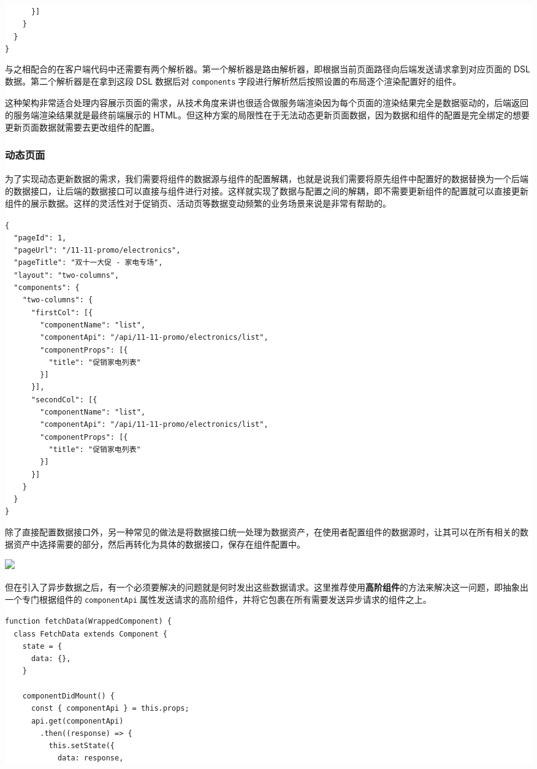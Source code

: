 ```
      }]
    }
  }
}

```

与之相配合的在客户端代码中还需要有两个解析器。第一个解析器是路由解析器，即根据当前页面路径向后端发送请求拿到对应页面的 DSL 数据。第二个解析器是在拿到这段 DSL 数据后对 `components` 字段进行解析然后按照设置的布局逐个渲染配置好的组件。

这种架构非常适合处理内容展示页面的需求，从技术角度来讲也很适合做服务端渲染因为每个页面的渲染结果完全是数据驱动的，后端返回的服务端渲染结果就是最终前端展示的 HTML。但这种方案的局限性在于无法动态更新页面数据，因为数据和组件的配置是完全绑定的想要更新页面数据就需要去更改组件的配置。

### 动态页面

为了实现动态更新数据的需求，我们需要将组件的数据源与组件的配置解耦，也就是说我们需要将原先组件中配置好的数据替换为一个后端的数据接口，让后端的数据接口可以直接与组件进行对接。这样就实现了数据与配置之间的解耦，即不需要更新组件的配置就可以直接更新组件的展示数据。这样的灵活性对于促销页、活动页等数据变动频繁的业务场景来说是非常有帮助的。

```
{
  "pageId": 1,
  "pageUrl": "/11-11-promo/electronics",
  "pageTitle": "双十一大促 - 家电专场",
  "layout": "two-columns",
  "components": {
    "two-columns": {
      "firstCol": [{
        "componentName": "list",
        "componentApi": "/api/11-11-promo/electronics/list",
        "componentProps": [{
          "title": "促销家电列表"
        }]
      }],
      "secondCol": [{
        "componentName": "list",
        "componentApi": "/api/11-11-promo/electronics/list",
        "componentProps": [{
          "title": "促销家电列表"
        }]
      }]
    }
  }
}

```

除了直接配置数据接口外，另一种常见的做法是将数据接口统一处理为数据资产，在使用者配置组件的数据源时，让其可以在所有相关的数据资产中选择需要的部分，然后再转化为具体的数据接口，保存在组件配置中。

![](https://p1-jj.byteimg.com/tos-cn-i-t2oaga2asx/gold-user-assets/2018/6/26/1643a100da62e87f~tplv-t2oaga2asx-jj-mark:1512:0:0:0:q75.png?w=1862&h=1332&f=png&s=274984)

但在引入了异步数据之后，有一个必须要解决的问题就是何时发出这些数据请求。这里推荐使用**高阶组件**的方法来解决这一问题，即抽象出一个专门根据组件的 `componentApi` 属性发送请求的高阶组件，并将它包裹在所有需要发送异步请求的组件之上。

```
function fetchData(WrappedComponent) {
  class FetchData extends Component {
    state = {
      data: {},
    }

    componentDidMount() {
      const { componentApi } = this.props;
      api.get(componentApi)
        .then((response) => {
          this.setState({
            data: response,
```